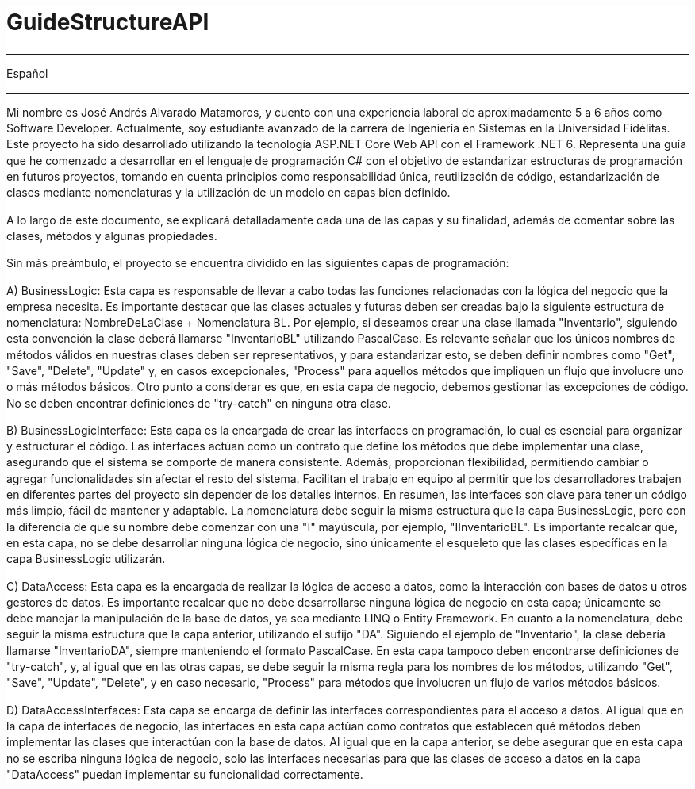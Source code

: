 # GuideStructureAPI
****************************************************************************************************************************************************************************************************************************************************************************
Español
****************************************************************************************************************************************************************************************************************************************************************************
Mi nombre es José Andrés Alvarado Matamoros, y cuento con una experiencia laboral de aproximadamente 5 a 6 años como Software Developer. Actualmente, soy estudiante avanzado de la carrera de Ingeniería en Sistemas en la Universidad Fidélitas. Este proyecto ha sido desarrollado utilizando la tecnología ASP.NET Core Web API con el Framework .NET 6. Representa una guía que he comenzado a desarrollar en el lenguaje de programación C# con el objetivo de estandarizar estructuras de programación en futuros proyectos, tomando en cuenta principios como responsabilidad única, reutilización de código, estandarización de clases mediante nomenclaturas y la utilización de un modelo en capas bien definido.

A lo largo de este documento, se explicará detalladamente cada una de las capas y su finalidad, además de comentar sobre las clases, métodos y algunas propiedades.

Sin más preámbulo, el proyecto se encuentra dividido en las siguientes capas de programación:

A) BusinessLogic: Esta capa es responsable de llevar a cabo todas las funciones relacionadas con la lógica del negocio que la empresa necesita. Es importante destacar que las clases actuales y futuras deben ser creadas bajo la siguiente estructura de nomenclatura: NombreDeLaClase + Nomenclatura BL. Por ejemplo, si deseamos crear una clase llamada "Inventario", siguiendo esta convención la clase deberá llamarse "InventarioBL" utilizando PascalCase. Es relevante señalar que los únicos nombres de métodos válidos en nuestras clases deben ser representativos, y para estandarizar esto, se deben definir nombres como "Get", "Save", "Delete", "Update" y, en casos excepcionales, "Process" para aquellos métodos que impliquen un flujo que involucre uno o más métodos básicos. Otro punto a considerar es que, en esta capa de negocio, debemos gestionar las excepciones de código. No se deben encontrar definiciones de "try-catch" en ninguna otra clase.

B) BusinessLogicInterface: Esta capa es la encargada de crear las interfaces en programación, lo cual es esencial para organizar y estructurar el código. Las interfaces actúan como un contrato que define los métodos que debe implementar una clase, asegurando que el sistema se comporte de manera consistente. Además, proporcionan flexibilidad, permitiendo cambiar o agregar funcionalidades sin afectar el resto del sistema. Facilitan el trabajo en equipo al permitir que los desarrolladores trabajen en diferentes partes del proyecto sin depender de los detalles internos. En resumen, las interfaces son clave para tener un código más limpio, fácil de mantener y adaptable. La nomenclatura debe seguir la misma estructura que la capa BusinessLogic, pero con la diferencia de que su nombre debe comenzar con una "I" mayúscula, por ejemplo, "IInventarioBL". Es importante recalcar que, en esta capa, no se debe desarrollar ninguna lógica de negocio, sino únicamente el esqueleto que las clases específicas en la capa BusinessLogic utilizarán.

C) DataAccess: Esta capa es la encargada de realizar la lógica de acceso a datos, como la interacción con bases de datos u otros gestores de datos. Es importante recalcar que no debe desarrollarse ninguna lógica de negocio en esta capa; únicamente se debe manejar la manipulación de la base de datos, ya sea mediante LINQ o Entity Framework. En cuanto a la nomenclatura, debe seguir la misma estructura que la capa anterior, utilizando el sufijo "DA". Siguiendo el ejemplo de "Inventario", la clase debería llamarse "InventarioDA", siempre manteniendo el formato PascalCase. En esta capa tampoco deben encontrarse definiciones de "try-catch", y, al igual que en las otras capas, se debe seguir la misma regla para los nombres de los métodos, utilizando "Get", "Save", "Update", "Delete", y en caso necesario, "Process" para métodos que involucren un flujo de varios métodos básicos.

D) DataAccessInterfaces: Esta capa se encarga de definir las interfaces correspondientes para el acceso a datos. Al igual que en la capa de interfaces de negocio, las interfaces en esta capa actúan como contratos que establecen qué métodos deben implementar las clases que interactúan con la base de datos. Al igual que en la capa anterior, se debe asegurar que en esta capa no se escriba ninguna lógica de negocio, solo las interfaces necesarias para que las clases de acceso a datos en la capa "DataAccess" puedan implementar su funcionalidad correctamente.
